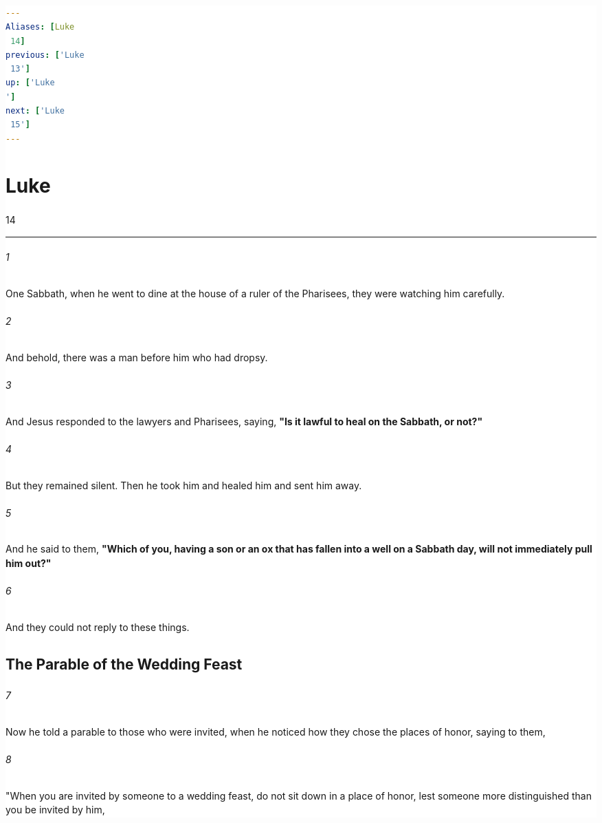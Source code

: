 ```yaml
---
Aliases: [Luke
 14]
previous: ['Luke
 13']
up: ['Luke
']
next: ['Luke
 15']
---
```

# Luke
 14

***

 

###### 1 
One Sabbath, when he went to dine at the house of a ruler of the Pharisees, they were watching him carefully. 
 

###### 2 
And behold, there was a man before him who had dropsy. 
 

###### 3 
And Jesus responded to the lawyers and Pharisees, saying, **"Is it lawful to heal on the Sabbath, or not?"** 
 

###### 4 
But they remained silent. Then he took him and healed him and sent him away. 
 

###### 5 
And he said to them, **"Which of you, having a son or an ox that has fallen into a well on a Sabbath day, will not immediately pull him out?"** 
 

###### 6 
And they could not reply to these things.
 
 ## The Parable of the Wedding Feast
 
 

###### 7 
Now he told a parable to those who were invited, when he noticed how they chose the places of honor, saying to them, 
 

###### 8 
"When you are invited by someone to a wedding feast, do not sit down in a place of honor, lest someone more distinguished than you be invited by him, 
 